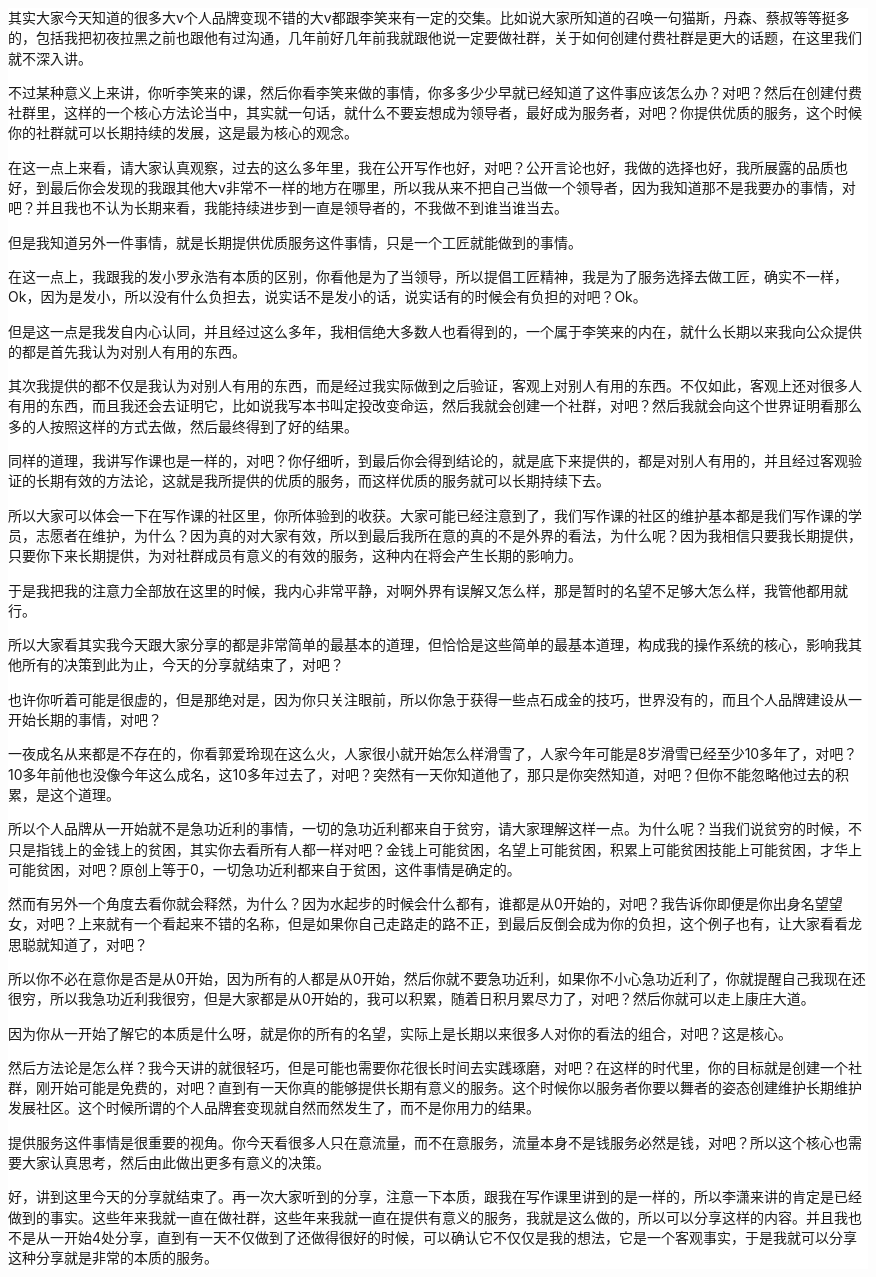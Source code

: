 其实大家今天知道的很多大v个人品牌变现不错的大v都跟李笑来有一定的交集。比如说大家所知道的召唤一句猫斯，丹森、蔡叔等等挺多的，包括我把初夜拉黑之前也跟他有过沟通，几年前好几年前我就跟他说一定要做社群，关于如何创建付费社群是更大的话题，在这里我们就不深入讲。

不过某种意义上来讲，你听李笑来的课，然后你看李笑来做的事情，你多多少少早就已经知道了这件事应该怎么办？对吧？然后在创建付费社群里，这样的一个核心方法论当中，其实就一句话，就什么不要妄想成为领导者，最好成为服务者，对吧？你提供优质的服务，这个时候你的社群就可以长期持续的发展，这是最为核心的观念。

在这一点上来看，请大家认真观察，过去的这么多年里，我在公开写作也好，对吧？公开言论也好，我做的选择也好，我所展露的品质也好，到最后你会发现的我跟其他大v非常不一样的地方在哪里，所以我从来不把自己当做一个领导者，因为我知道那不是我要办的事情，对吧？并且我也不认为长期来看，我能持续进步到一直是领导者的，不我做不到谁当谁当去。

但是我知道另外一件事情，就是长期提供优质服务这件事情，只是一个工匠就能做到的事情。

在这一点上，我跟我的发小罗永浩有本质的区别，你看他是为了当领导，所以提倡工匠精神，我是为了服务选择去做工匠，确实不一样， Ok，因为是发小，所以没有什么负担去，说实话不是发小的话，说实话有的时候会有负担的对吧？Ok。

但是这一点是我发自内心认同，并且经过这么多年，我相信绝大多数人也看得到的，一个属于李笑来的内在，就什么长期以来我向公众提供的都是首先我认为对别人有用的东西。

其次我提供的都不仅是我认为对别人有用的东西，而是经过我实际做到之后验证，客观上对别人有用的东西。不仅如此，客观上还对很多人有用的东西，而且我还会去证明它，比如说我写本书叫定投改变命运，然后我就会创建一个社群，对吧？然后我就会向这个世界证明看那么多的人按照这样的方式去做，然后最终得到了好的结果。

同样的道理，我讲写作课也是一样的，对吧？你仔细听，到最后你会得到结论的，就是底下来提供的，都是对别人有用的，并且经过客观验证的长期有效的方法论，这就是我所提供的优质的服务，而这样优质的服务就可以长期持续下去。

所以大家可以体会一下在写作课的社区里，你所体验到的收获。大家可能已经注意到了，我们写作课的社区的维护基本都是我们写作课的学员，志愿者在维护，为什么？因为真的对大家有效，所以到最后我所在意的真的不是外界的看法，为什么呢？因为我相信只要我长期提供，只要你下来长期提供，为对社群成员有意义的有效的服务，这种内在将会产生长期的影响力。

于是我把我的注意力全部放在这里的时候，我内心非常平静，对啊外界有误解又怎么样，那是暂时的名望不足够大怎么样，我管他都用就行。

所以大家看其实我今天跟大家分享的都是非常简单的最基本的道理，但恰恰是这些简单的最基本道理，构成我的操作系统的核心，影响我其他所有的决策到此为止，今天的分享就结束了，对吧？

也许你听着可能是很虚的，但是那绝对是，因为你只关注眼前，所以你急于获得一些点石成金的技巧，世界没有的，而且个人品牌建设从一开始长期的事情，对吧？

一夜成名从来都是不存在的，你看郭爱玲现在这么火，人家很小就开始怎么样滑雪了，人家今年可能是8岁滑雪已经至少10多年了，对吧？10多年前他也没像今年这么成名，这10多年过去了，对吧？突然有一天你知道他了，那只是你突然知道，对吧？但你不能忽略他过去的积累，是这个道理。

所以个人品牌从一开始就不是急功近利的事情，一切的急功近利都来自于贫穷，请大家理解这样一点。为什么呢？当我们说贫穷的时候，不只是指钱上的金钱上的贫困，其实你去看所有人都一样对吧？金钱上可能贫困，名望上可能贫困，积累上可能贫困技能上可能贫困，才华上可能贫困，对吧？原创上等于0，一切急功近利都来自于贫困，这件事情是确定的。

然而有另外一个角度去看你就会释然，为什么？因为水起步的时候会什么都有，谁都是从0开始的，对吧？我告诉你即便是你出身名望望女，对吧？上来就有一个看起来不错的名称，但是如果你自己走路走的路不正，到最后反倒会成为你的负担，这个例子也有，让大家看看龙思聪就知道了，对吧？

所以你不必在意你是否是从0开始，因为所有的人都是从0开始，然后你就不要急功近利，如果你不小心急功近利了，你就提醒自己我现在还很穷，所以我急功近利我很穷，但是大家都是从0开始的，我可以积累，随着日积月累尽力了，对吧？然后你就可以走上康庄大道。

因为你从一开始了解它的本质是什么呀，就是你的所有的名望，实际上是长期以来很多人对你的看法的组合，对吧？这是核心。

然后方法论是怎么样？我今天讲的就很轻巧，但是可能也需要你花很长时间去实践琢磨，对吧？在这样的时代里，你的目标就是创建一个社群，刚开始可能是免费的，对吧？直到有一天你真的能够提供长期有意义的服务。这个时候你以服务者你要以舞者的姿态创建维护长期维护发展社区。这个时候所谓的个人品牌套变现就自然而然发生了，而不是你用力的结果。

提供服务这件事情是很重要的视角。你今天看很多人只在意流量，而不在意服务，流量本身不是钱服务必然是钱，对吧？所以这个核心也需要大家认真思考，然后由此做出更多有意义的决策。

好，讲到这里今天的分享就结束了。再一次大家听到的分享，注意一下本质，跟我在写作课里讲到的是一样的，所以李潇来讲的肯定是已经做到的事实。这些年来我就一直在做社群，这些年来我就一直在提供有意义的服务，我就是这么做的，所以可以分享这样的内容。并且我也不是从一开始4处分享，直到有一天不仅做到了还做得很好的时候，可以确认它不仅仅是我的想法，它是一个客观事实，于是我就可以分享这种分享就是非常的本质的服务。